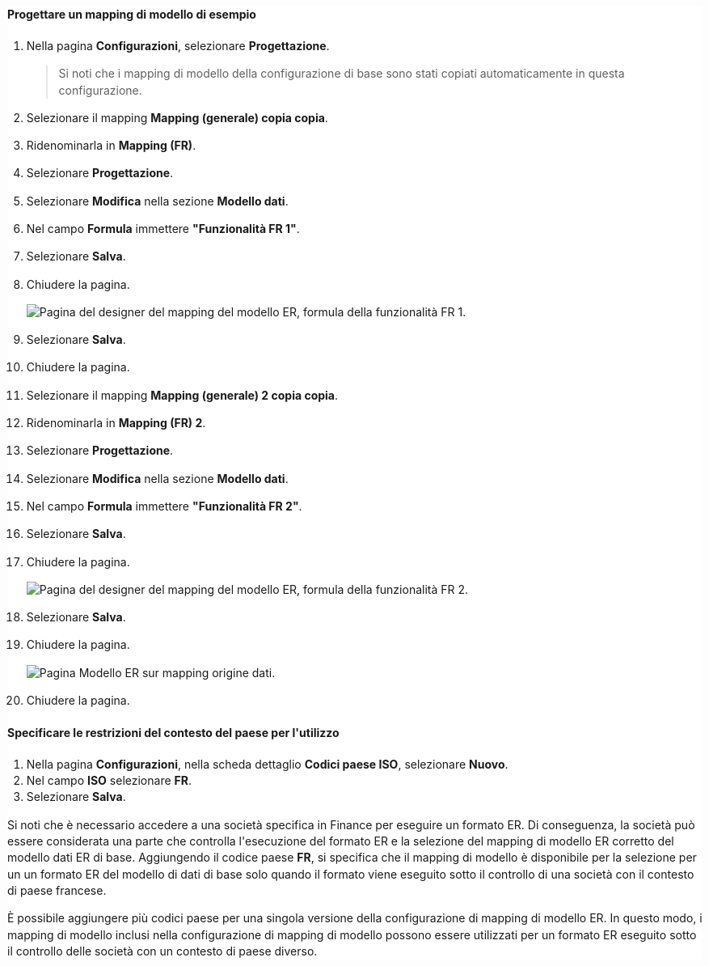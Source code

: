 #### <a name="design-a-sample-model-mapping"></a>Progettare un mapping di modello di esempio

1.  Nella pagina **Configurazioni**, selezionare **Progettazione**.

    > Si noti che i mapping di modello della configurazione di base sono stati copiati automaticamente in questa configurazione.

2.  Selezionare il mapping **Mapping (generale) copia copia**.
3.  Ridenominarla in **Mapping (FR)**.
4.  Selezionare **Progettazione**.
5.  Selezionare **Modifica** nella sezione **Modello dati**.
6.  Nel campo **Formula** immettere **"Funzionalità FR 1"**.
7.  Selezionare **Salva**.
8.  Chiudere la pagina.

    ![Pagina del designer del mapping del modello ER, formula della funzionalità FR 1.](./media/RCS-Context-specific-mapping-Mapping1FR.PNG)

9.  Selezionare **Salva**.
10. Chiudere la pagina.
11. Selezionare il mapping **Mapping (generale) 2 copia copia**.
12. Ridenominarla in **Mapping (FR) 2**.
13. Selezionare **Progettazione**.
14. Selezionare **Modifica** nella sezione **Modello dati**.
15. Nel campo **Formula** immettere **"Funzionalità FR 2"**.
16. Selezionare **Salva**.
17. Chiudere la pagina.

    ![Pagina del designer del mapping del modello ER, formula della funzionalità FR 2.](./media/RCS-Context-specific-mapping-Mapping2FR.PNG)

18. Selezionare **Salva**.
19. Chiudere la pagina.

    ![Pagina Modello ER sur mapping origine dati.](./media/RCS-Context-specific-mapping-MappingsFR.PNG)

20. Chiudere la pagina.

#### <a name="specify-countryregion-context-restrictions-for-use"></a>Specificare le restrizioni del contesto del paese per l'utilizzo

1.  Nella pagina **Configurazioni**, nella scheda dettaglio **Codici paese ISO**, selezionare **Nuovo**.
2.  Nel campo **ISO** selezionare **FR**.
3.  Selezionare **Salva**.

Si noti che è necessario accedere a una società specifica in Finance per eseguire un formato ER. Di conseguenza, la società può essere considerata una parte che controlla l'esecuzione del formato ER e la selezione del mapping di modello ER corretto del modello dati ER di base. Aggiungendo il codice paese **FR**, si specifica che il mapping di modello è disponibile per la selezione per un un formato ER del modello di dati di base solo quando il formato viene eseguito sotto il controllo di una società con il contesto di paese francese.

È possibile aggiungere più codici paese per una singola versione della configurazione di mapping di modello ER. In questo modo, i mapping di modello inclusi nella configurazione di mapping di modello possono essere utilizzati per un formato ER eseguito sotto il controllo delle società con un contesto di paese diverso.
